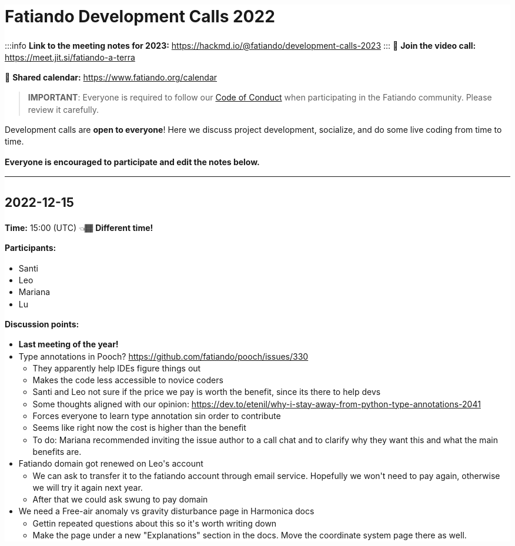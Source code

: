 # Fatiando Development Calls 2022


:::info
**Link to the meeting notes for 2023:**   https://hackmd.io/@fatiando/development-calls-2023
:::
📱 **Join the video call:** https://meet.jit.si/fatiando-a-terra

📅 **Shared calendar:** https://www.fatiando.org/calendar

> **IMPORTANT**: Everyone is required to follow our 
> [Code of Conduct](https://github.com/fatiando/community/blob/main/CODE_OF_CONDUCT.md)
> when participating in the Fatiando community. Please review it carefully.

Development calls are **open to everyone**! Here we discuss project development, socialize, and do some live coding from time to time.

**Everyone is encouraged to participate and edit the notes below.**

--------------------------------------------------------------

## 2022-12-15

**Time:** 15:00 (UTC) 👈🏾 **Different time!**

**Participants:**

- Santi
- Leo
- Mariana
- Lu

**Discussion points:**

* **Last meeting of the year!**
* Type annotations in Pooch? https://github.com/fatiando/pooch/issues/330
    * They apparently help IDEs figure things out
    * Makes the code less accessible to novice coders
    * Santi and Leo not sure if the price we pay is worth the benefit, since its there to help devs
    * Some thoughts aligned with our opinion: https://dev.to/etenil/why-i-stay-away-from-python-type-annotations-2041 
    * Forces everyone to learn type annotation sin order to contribute
    * Seems like right now the cost is higher than the benefit
    * To do: Mariana recommended inviting the issue author to a call chat and to clarify why they want this and what the main benefits are.
* Fatiando domain got renewed on Leo's account
    * We can ask to transfer it to the fatiando account through email service. Hopefully we won't need to pay again, otherwise we will try it again next year.
    * After that we could ask swung to pay domain
* We need a Free-air anomaly vs gravity disturbance page in Harmonica docs
    * Gettin repeated questions about this so it's worth writing down
    * Make the page under a new "Explanations" section in the docs. Move the coordinate system page there as well.
